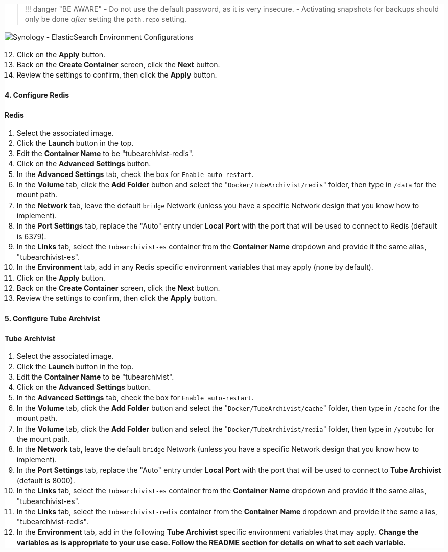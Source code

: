    > !!! danger "BE AWARE"
         - Do not use the default password, as it is very insecure.
         - Activating snapshots for backups should only be done *after* setting the `path.repo` setting.

   ![Synology - ElasticSearch Environment Configurations](../assets/Synology_0.2.0_Docker-ES-Env-Conf.png)

12. Click on the **Apply** button.
13. Back on the **Create Container** screen, click the **Next** button.
14. Review the settings to confirm, then click the **Apply** button.

#### 4. Configure Redis

**Redis**

1. Select the associated image.
2. Click the **Launch** button in the top.
3. Edit the **Container Name** to be "tubearchivist-redis".
4. Click on the **Advanced Settings** button.
5. In the **Advanced Settings** tab, check the box for `Enable auto-restart`.
6. In the **Volume** tab, click the **Add Folder** button and select the "`Docker/TubeArchivist/redis`" folder, then type in `/data` for the mount path.
7. In the **Network** tab, leave the default `bridge` Network (unless you have a specific Network design that you know how to implement).
8. In the **Port Settings** tab, replace the "Auto" entry under **Local Port** with the port that will be used to connect to Redis (default is 6379).
9. In the **Links** tab, select the `tubearchivist-es` container from the **Container Name** dropdown and provide it the same alias, "tubearchivist-es".
10. In the **Environment** tab, add in any Redis specific environment variables that may apply (none by default).
11. Click on the **Apply** button.
12. Back on the **Create Container** screen, click the **Next** button.
13. Review the settings to confirm, then click the **Apply** button.

#### 5. Configure Tube Archivist

**Tube Archivist**

1. Select the associated image.
2. Click the **Launch** button in the top.
3. Edit the **Container Name** to be "tubearchivist".
4. Click on the **Advanced Settings** button.
5. In the **Advanced Settings** tab, check the box for `Enable auto-restart`.
6. In the **Volume** tab, click the **Add Folder** button and select the "`Docker/TubeArchivist/cache`" folder, then type in `/cache` for the mount path.
7. In the **Volume** tab, click the **Add Folder** button and select the "`Docker/TubeArchivist/media`" folder, then type in `/youtube` for the mount path.
8. In the **Network** tab, leave the default `bridge` Network (unless you have a specific Network design that you know how to implement).
9. In the **Port Settings** tab, replace the "Auto" entry under **Local Port** with the port that will be used to connect to **Tube Archivist** (default is 8000).
10. In the **Links** tab, select the `tubearchivist-es` container from the **Container Name** dropdown and provide it the same alias, "tubearchivist-es".
11. In the **Links** tab, select the `tubearchivist-redis` container from the **Container Name** dropdown and provide it the same alias, "tubearchivist-redis".
12. In the **Environment** tab, add in the following **Tube Archivist** specific environment variables that may apply. **Change the variables as is appropriate to your use case. Follow the [README section](https://github.com/tubearchivist/tubearchivist#installing) for details on what to set each variable.**
